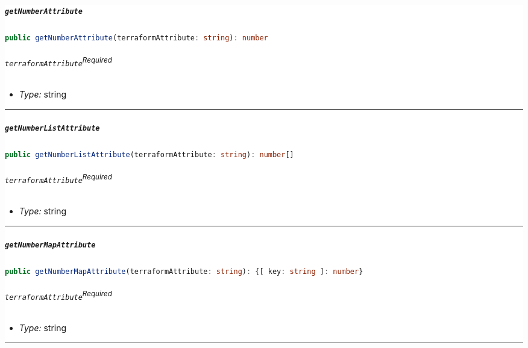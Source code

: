 ##### `getNumberAttribute` <a name="getNumberAttribute" id="@cdktf/provider-mongodbatlas.dataMongodbatlasCloudProviderAccessSetup.DataMongodbatlasCloudProviderAccessSetup.getNumberAttribute"></a>

```typescript
public getNumberAttribute(terraformAttribute: string): number
```

###### `terraformAttribute`<sup>Required</sup> <a name="terraformAttribute" id="@cdktf/provider-mongodbatlas.dataMongodbatlasCloudProviderAccessSetup.DataMongodbatlasCloudProviderAccessSetup.getNumberAttribute.parameter.terraformAttribute"></a>

- *Type:* string

---

##### `getNumberListAttribute` <a name="getNumberListAttribute" id="@cdktf/provider-mongodbatlas.dataMongodbatlasCloudProviderAccessSetup.DataMongodbatlasCloudProviderAccessSetup.getNumberListAttribute"></a>

```typescript
public getNumberListAttribute(terraformAttribute: string): number[]
```

###### `terraformAttribute`<sup>Required</sup> <a name="terraformAttribute" id="@cdktf/provider-mongodbatlas.dataMongodbatlasCloudProviderAccessSetup.DataMongodbatlasCloudProviderAccessSetup.getNumberListAttribute.parameter.terraformAttribute"></a>

- *Type:* string

---

##### `getNumberMapAttribute` <a name="getNumberMapAttribute" id="@cdktf/provider-mongodbatlas.dataMongodbatlasCloudProviderAccessSetup.DataMongodbatlasCloudProviderAccessSetup.getNumberMapAttribute"></a>

```typescript
public getNumberMapAttribute(terraformAttribute: string): {[ key: string ]: number}
```

###### `terraformAttribute`<sup>Required</sup> <a name="terraformAttribute" id="@cdktf/provider-mongodbatlas.dataMongodbatlasCloudProviderAccessSetup.DataMongodbatlasCloudProviderAccessSetup.getNumberMapAttribute.parameter.terraformAttribute"></a>

- *Type:* string

---
